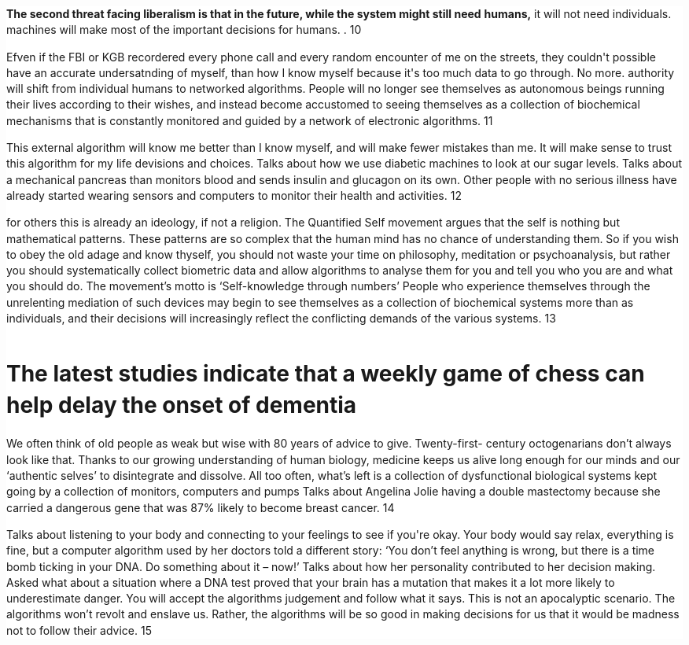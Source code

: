 **The second threat facing liberalism is that in the future, while the system might still need**
**humans,** it will not need individuals. machines will make most of the important decisions for humans. . 10 

Efven if the FBI or KGB recordered every phone call and every random encounter of me on the streets, they couldn't possible have an accurate undersatnding of myself, than how I know myself because it's too much data to go through. No more. authority will shift from individual humans to networked algorithms. People will no longer see themselves as autonomous
beings running their lives according to their wishes, and instead
become accustomed to seeing themselves as a collection of
biochemical mechanisms that is constantly monitored and guided
by a network of electronic algorithms. 11

This external algorithm will know me better than I know myself, and will make fewer mistakes than me. It will make sense to trust this algorithm for my life devisions and choices.
Talks about how we use diabetic machines to look at our sugar levels. Talks about a mechanical pancreas than monitors blood and sends insulin and glucagon on its own. 
Other people with no serious illness have already started wearing sensors and computers to monitor their health and activities. 12

for others this is already an ideology, if not a religion. The
Quantified Self movement argues that the self is nothing but
mathematical patterns. These patterns are so complex that the
human mind has no chance of understanding them. So if you wish
to obey the old adage and know thyself, you should not waste your
time on philosophy, meditation or psychoanalysis, but rather you
should systematically collect biometric data and allow algorithms
to analyse them for you and tell you who you are and what you
should do. The movement’s motto is ‘Self-knowledge through
numbers’
People who experience themselves through the unrelenting
mediation of such devices may begin to see themselves as a
collection of biochemical systems more than as individuals, and
their decisions will increasingly reflect the conflicting demands of
the various systems.  13

# The latest studies indicate that a weekly game of chess can help delay the onset of dementia

We often think of old people as weak but wise with 80 years of advice to give. Twenty-first-
century octogenarians don’t always look like that. Thanks to our
growing understanding of human biology, medicine keeps us alive
long enough for our minds and our ‘authentic selves’ to
disintegrate and dissolve. All too often, what’s left is a collection of
dysfunctional biological systems kept going by a collection of
monitors, computers and pumps
Talks about Angelina Jolie having a double mastectomy because she carried a dangerous gene that was 87% likely to become breast cancer. 14

Talks about listening to your body and connecting to your feelings to see if you're okay. Your body would say relax, everything is fine, but a computer algorithm used by her doctors told a
different story: ‘You don’t feel anything is wrong, but there is a
time bomb ticking in your DNA. Do something about it – now!’
Talks about how her personality contributed to her decision making. Asked what about a situation where a DNA test proved that your brain has a mutation that makes it a lot more likely to underestimate danger.  You will accept the algorithms judgement and follow what it says. This is not an apocalyptic scenario. The algorithms won’t revolt and enslave
us. Rather, the algorithms will be so good in making decisions for
us that it would be madness not to follow their advice. 15
